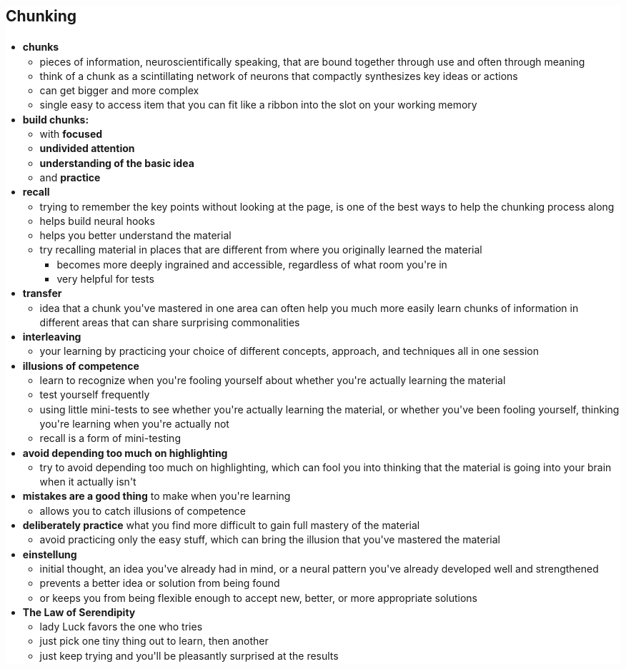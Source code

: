 ## Chunking

- **chunks**
  - pieces of information, neuroscientifically speaking, that are bound together through use and often through meaning
  - think of a chunk as a scintillating network of neurons that compactly synthesizes key ideas or actions
  - can get bigger and more complex
  - single easy to access item that you can fit like a ribbon into the slot on your working memory
- **build chunks:**
  - with **focused**
  - **undivided attention**
  - **understanding of the basic idea**
  - and **practice**
- **recall**
  - trying to remember the key points without looking at the page, is one of the best ways to help the chunking process along
  - helps build neural hooks
  - helps you better understand the material
  - try recalling material in places that are different from where you originally learned the material
    - becomes more deeply ingrained and accessible, regardless of what room you're in
    - very helpful for tests
- **transfer**
  - idea that a chunk you've mastered in one area can often help you much more easily learn chunks of information in different areas that can share surprising commonalities
- **interleaving**
  - your learning by practicing your choice of different concepts, approach, and techniques all in one session
- **illusions of competence**
  - learn to recognize when you're fooling yourself about whether you're actually learning the material
  - test yourself frequently
  - using little mini-tests to see whether you're actually learning the material, or whether you've been fooling yourself, thinking you're learning when you're actually not
  - recall is a form of mini-testing
- **avoid depending too much on highlighting**  
  - try to avoid depending too much on highlighting, which can fool you into thinking that the material is going into
your brain when it actually isn't
- **mistakes are a good thing** to make when you're learning
  - allows you to catch illusions of competence
- **deliberately practice** what you find more difficult to gain full mastery of the material
  - avoid practicing only the easy stuff, which can bring the illusion that you've mastered the material
- **einstellung**
  - initial thought, an idea you've already had in mind, or a neural pattern you've already developed well and strengthened
  - prevents a better idea or solution from being found
  - or keeps you from being flexible enough to accept new, better, or more appropriate solutions
- **The Law of Serendipity**
  - lady Luck favors the one who tries
  - just pick one tiny thing out to learn, then another
  - just keep trying and you'll be pleasantly surprised at the results
